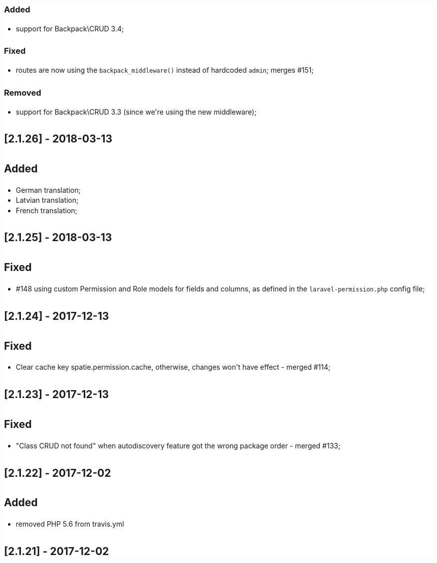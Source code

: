 ### Added
- support for Backpack\CRUD 3.4;

### Fixed
- routes are now using the ```backpack_middleware()``` instead of hardcoded ```admin```; merges #151;

### Removed
- support for Backpack\CRUD 3.3 (since we're using the new middleware);


## [2.1.26] - 2018-03-13

## Added
- German translation;
- Latvian translation;
- French translation;


## [2.1.25] - 2018-03-13

## Fixed
- #148 using custom Permission and Role models for fields and columns, as defined in the ```laravel-permission.php``` config file;


## [2.1.24] - 2017-12-13

## Fixed
- Clear cache key spatie.permission.cache, otherwise, changes won't have effect - merged #114;


## [2.1.23] - 2017-12-13

## Fixed
- "Class CRUD not found" when autodiscovery feature got the wrong package order - merged #133;


## [2.1.22] - 2017-12-02

## Added
- removed PHP 5.6 from travis.yml


## [2.1.21] - 2017-12-02
